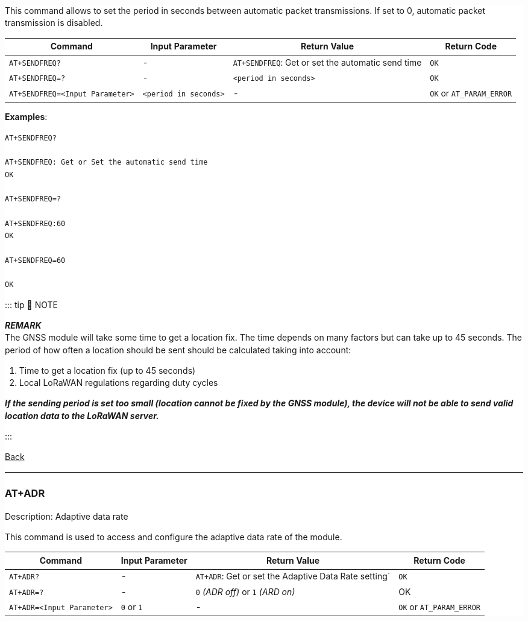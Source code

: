 This command allows to set the period in seconds between automatic packet transmissions. If set to 0, automatic packet transmission is disabled.

| Command                         | Input Parameter       | Return Value                                      | Return Code              |
| ------------------------------- | --------------------- | ------------------------------------------------- | ------------------------ |
| `AT+SENDFREQ?`                  | -                     | `AT+SENDFREQ`: Get or set the automatic send time | `OK`                     |
| `AT+SENDFREQ=?`                 | -                     | `<period in seconds>`                             | `OK`                     |
| `AT+SENDFREQ=<Input Parameter>` | `<period in seconds>` | -                                                 | `OK` or `AT_PARAM_ERROR` |

**Examples**:

```
AT+SENDFREQ?

AT+SENDFREQ: Get or Set the automatic send time 
OK

AT+SENDFREQ=?

AT+SENDFREQ:60
OK

AT+SENDFREQ=60

OK
```

::: tip 📝 NOTE

_**REMARK**_  
The GNSS module will take some time to get a location fix. The time depends on many factors but can take up to 45 seconds. The period of how often a location should be sent should be calculated taking into account:    
1) Time to get a location fix (up to 45 seconds)    
2) Local LoRaWAN regulations regarding duty cycles    

_**If the sending period is set too small (location cannot be fixed by the GNSS module), the device will not be able to send valid location data to the LoRaWAN server.**_     

:::

[Back](#content)    


----

### AT+ADR

Description: Adaptive data rate

This command is used to access and configure the adaptive data rate of the module.

| Command                    | Input Parameter | Return Value                                                | Return Code              |
| -------------------------- | --------------- | ----------------------------------------------------------- | ------------------------ |
| `AT+ADR?`                  | -               | `AT+ADR`: Get or set the Adaptive Data Rate setting` | `OK` |
| `AT+ADR=?`                 | -               | `0` *(ADR off)* or `1` *(ARD on)*                           | OK                       |
| `AT+ADR=<Input Parameter>` | `0` or `1`      | -                                                           | `OK` or `AT_PARAM_ERROR` |
